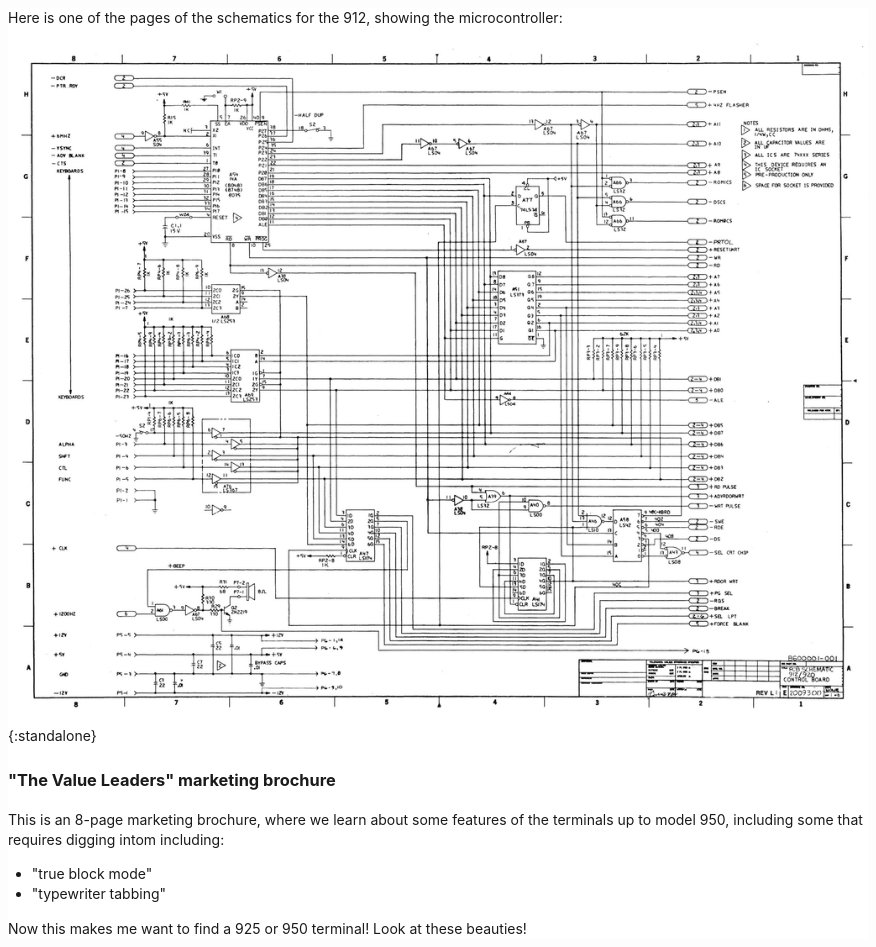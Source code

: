 Here is one of the pages of the schematics for the 912, showing the microcontroller:

![First page of the schematics](/assets/posts/televideo-912/2x/schematics-1.jpg){:standalone}

### "The Value Leaders" marketing brochure

This is an 8-page marketing brochure, where we learn about some features of the terminals up to model 950, including some that requires digging intom including:

- "true block mode"
- "typewriter tabbing"

Now this makes me want to find a 925 or 950 terminal! Look at these beauties!
